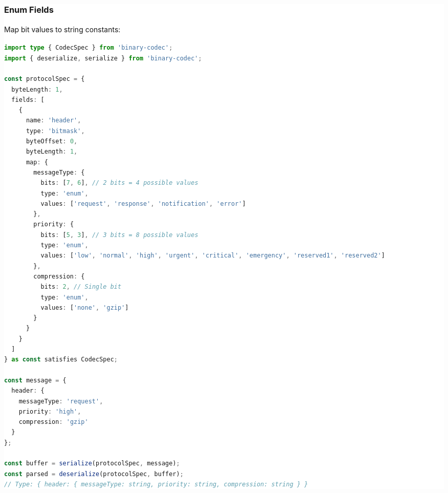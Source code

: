 ```ts twoslash
```

### Enum Fields

Map bit values to string constants:

```ts twoslash
import type { CodecSpec } from 'binary-codec';
import { deserialize, serialize } from 'binary-codec';

const protocolSpec = {
  byteLength: 1,
  fields: [
    {
      name: 'header',
      type: 'bitmask',
      byteOffset: 0,
      byteLength: 1,
      map: {
        messageType: {
          bits: [7, 6], // 2 bits = 4 possible values
          type: 'enum',
          values: ['request', 'response', 'notification', 'error']
        },
        priority: {
          bits: [5, 3], // 3 bits = 8 possible values
          type: 'enum',
          values: ['low', 'normal', 'high', 'urgent', 'critical', 'emergency', 'reserved1', 'reserved2']
        },
        compression: {
          bits: 2, // Single bit
          type: 'enum',
          values: ['none', 'gzip']
        }
      }
    }
  ]
} as const satisfies CodecSpec;

const message = {
  header: {
    messageType: 'request',
    priority: 'high',
    compression: 'gzip'
  }
};

const buffer = serialize(protocolSpec, message);
const parsed = deserialize(protocolSpec, buffer);
// Type: { header: { messageType: string, priority: string, compression: string } }
```
